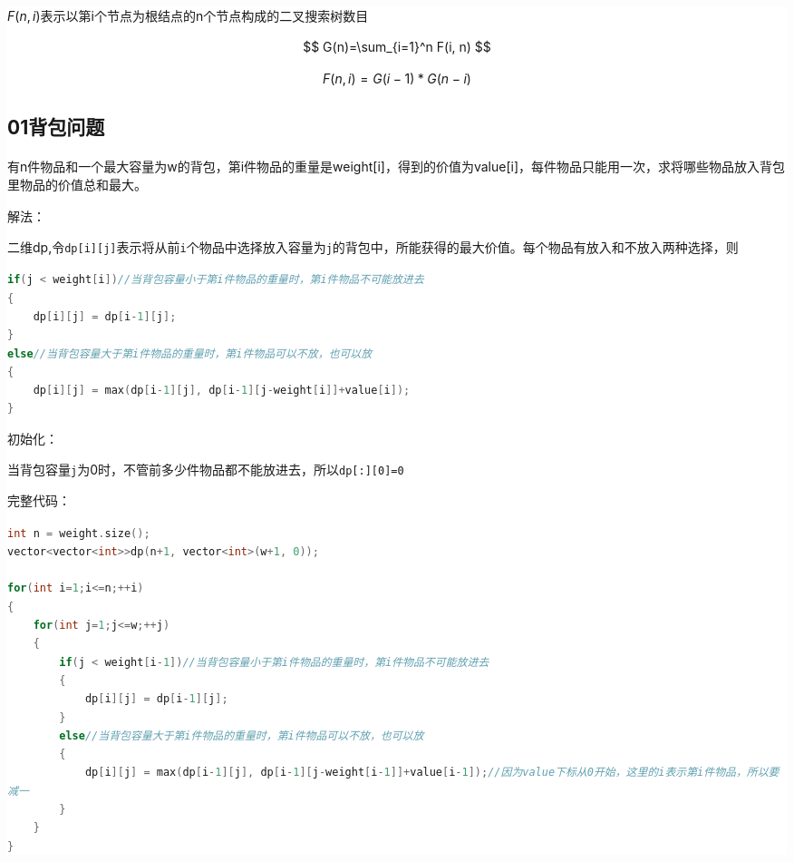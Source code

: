 $F(n,i)$表示以第i个节点为根结点的n个节点构成的二叉搜索树数目

$$
G(n)=\sum_{i=1}^n F(i, n)
$$

$$
F(n, i)=G(i-1)*G(n-i)
$$

## **01背包问题**

有n件物品和一个最大容量为w的背包，第i件物品的重量是weight[i]，得到的价值为value[i]，每件物品只能用一次，求将哪些物品放入背包里物品的价值总和最大。

解法：

二维dp,令`dp[i][j]`表示将从前`i`个物品中选择放入容量为`j`的背包中，所能获得的最大价值。每个物品有放入和不放入两种选择，则

```c
if(j < weight[i])//当背包容量小于第i件物品的重量时，第i件物品不可能放进去
{
	dp[i][j] = dp[i-1][j];
}
else//当背包容量大于第i件物品的重量时，第i件物品可以不放，也可以放
{
	dp[i][j] = max(dp[i-1][j], dp[i-1][j-weight[i]]+value[i]);
}
```

初始化：

当背包容量`j`为0时，不管前多少件物品都不能放进去，所以`dp[:][0]=0`

完整代码：

```c++
int n = weight.size();
vector<vector<int>>dp(n+1, vector<int>(w+1, 0));

for(int i=1;i<=n;++i)
{
    for(int j=1;j<=w;++j)
    {
        if(j < weight[i-1])//当背包容量小于第i件物品的重量时，第i件物品不可能放进去
        {
            dp[i][j] = dp[i-1][j];
        }
        else//当背包容量大于第i件物品的重量时，第i件物品可以不放，也可以放
        {
            dp[i][j] = max(dp[i-1][j], dp[i-1][j-weight[i-1]]+value[i-1]);//因为value下标从0开始，这里的i表示第i件物品，所以要减一
        }
    }
}
```
